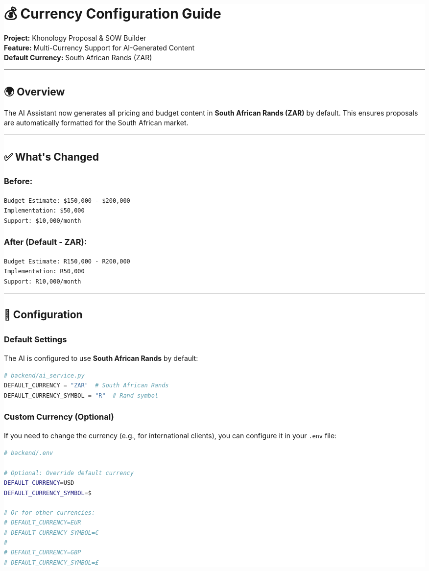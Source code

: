 # 💰 Currency Configuration Guide

**Project:** Khonology Proposal & SOW Builder  
**Feature:** Multi-Currency Support for AI-Generated Content  
**Default Currency:** South African Rands (ZAR)

---

## 🌍 Overview

The AI Assistant now generates all pricing and budget content in **South African Rands (ZAR)** by default. This ensures proposals are automatically formatted for the South African market.

---

## ✅ What's Changed

### **Before:**
```
Budget Estimate: $150,000 - $200,000
Implementation: $50,000
Support: $10,000/month
```

### **After (Default - ZAR):**
```
Budget Estimate: R150,000 - R200,000
Implementation: R50,000
Support: R10,000/month
```

---

## 🔧 Configuration

### **Default Settings**
The AI is configured to use **South African Rands** by default:

```python
# backend/ai_service.py
DEFAULT_CURRENCY = "ZAR"  # South African Rands
DEFAULT_CURRENCY_SYMBOL = "R"  # Rand symbol
```

### **Custom Currency (Optional)**

If you need to change the currency (e.g., for international clients), you can configure it in your `.env` file:

```bash
# backend/.env

# Optional: Override default currency
DEFAULT_CURRENCY=USD
DEFAULT_CURRENCY_SYMBOL=$

# Or for other currencies:
# DEFAULT_CURRENCY=EUR
# DEFAULT_CURRENCY_SYMBOL=€
#
# DEFAULT_CURRENCY=GBP
# DEFAULT_CURRENCY_SYMBOL=£
```

